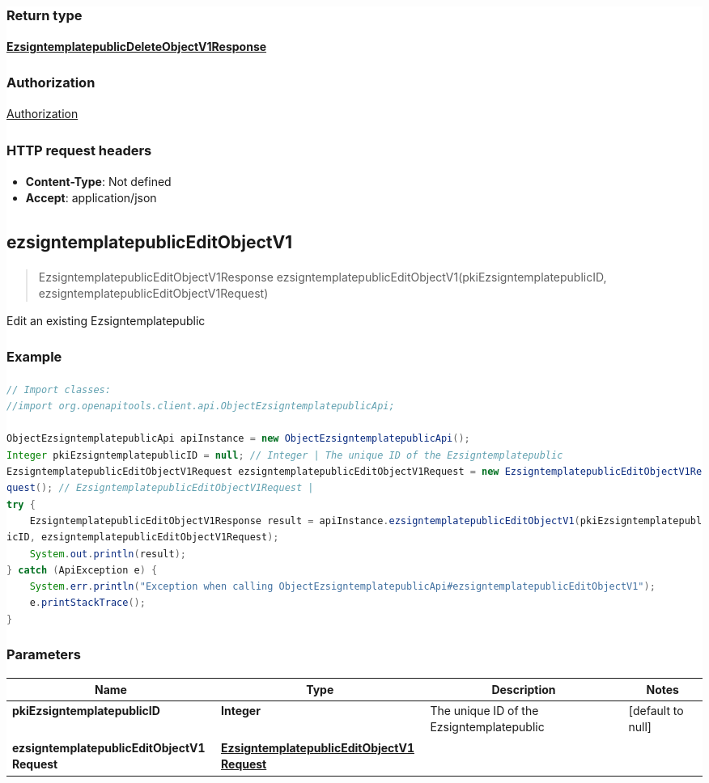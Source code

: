 ### Return type

[**EzsigntemplatepublicDeleteObjectV1Response**](EzsigntemplatepublicDeleteObjectV1Response.md)

### Authorization

[Authorization](../README.md#Authorization)

### HTTP request headers

- **Content-Type**: Not defined
- **Accept**: application/json


## ezsigntemplatepublicEditObjectV1

> EzsigntemplatepublicEditObjectV1Response ezsigntemplatepublicEditObjectV1(pkiEzsigntemplatepublicID, ezsigntemplatepublicEditObjectV1Request)

Edit an existing Ezsigntemplatepublic



### Example

```java
// Import classes:
//import org.openapitools.client.api.ObjectEzsigntemplatepublicApi;

ObjectEzsigntemplatepublicApi apiInstance = new ObjectEzsigntemplatepublicApi();
Integer pkiEzsigntemplatepublicID = null; // Integer | The unique ID of the Ezsigntemplatepublic
EzsigntemplatepublicEditObjectV1Request ezsigntemplatepublicEditObjectV1Request = new EzsigntemplatepublicEditObjectV1Request(); // EzsigntemplatepublicEditObjectV1Request | 
try {
    EzsigntemplatepublicEditObjectV1Response result = apiInstance.ezsigntemplatepublicEditObjectV1(pkiEzsigntemplatepublicID, ezsigntemplatepublicEditObjectV1Request);
    System.out.println(result);
} catch (ApiException e) {
    System.err.println("Exception when calling ObjectEzsigntemplatepublicApi#ezsigntemplatepublicEditObjectV1");
    e.printStackTrace();
}
```

### Parameters


Name | Type | Description  | Notes
------------- | ------------- | ------------- | -------------
 **pkiEzsigntemplatepublicID** | **Integer**| The unique ID of the Ezsigntemplatepublic | [default to null]
 **ezsigntemplatepublicEditObjectV1Request** | [**EzsigntemplatepublicEditObjectV1Request**](EzsigntemplatepublicEditObjectV1Request.md)|  |
